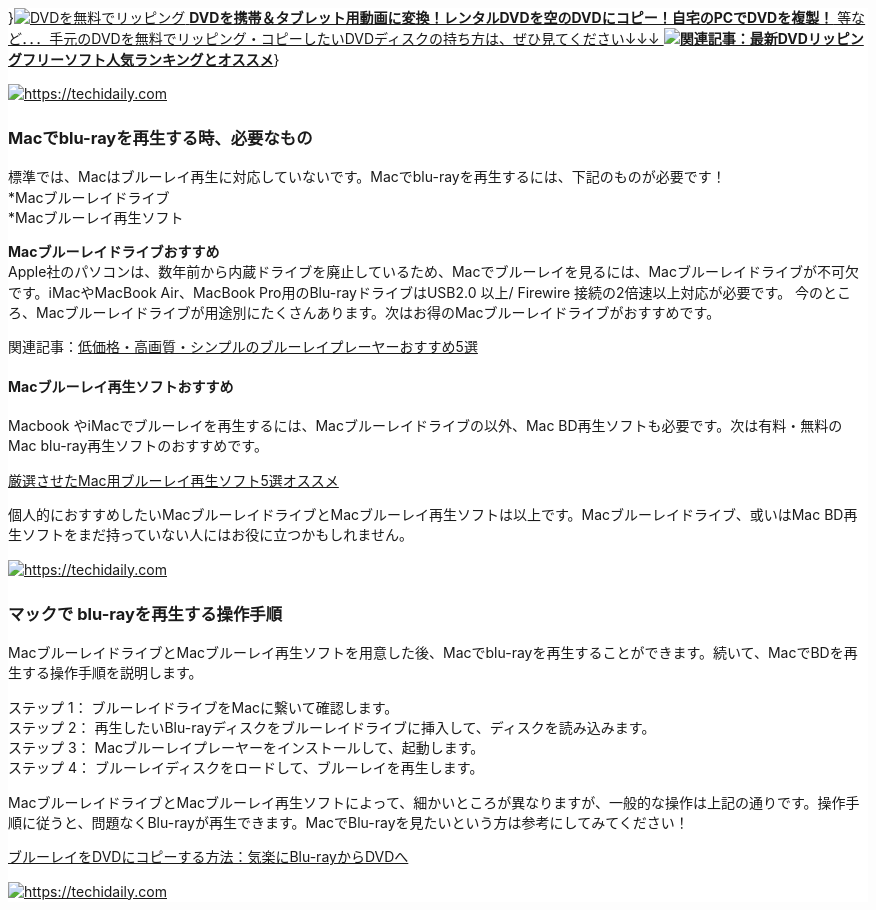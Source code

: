 }[![DVDを無料でリッピング](https://www.5kplayer.com/blu-ray-player-jp/img/dvd-copy.jpg) **DVDを携帯＆タブレット用動画に変換！レンタルDVDを空のDVDにコピー！自宅のPCでDVDを複製！** 等など．．．手元のDVDを無料でリッピング・コピーしたいDVDディスクの持ち方は、ぜひ見てください↓↓↓ ![](https://www.5kplayer.com/blu-ray-player-jp/img/hot.gif)**関連記事：最新DVDリッピングフリーソフト人気ランキングとオススメ**](https://www.winxdvd.com/blog/powerful-top-free-dvd-ripper.htm?utm%5Fsource=seo-5kp&utm%5Fcampaign=top-ripper)}


<a href="https://appsumo.8odi.net/c/5597632/2130891/7443" target="_top" id="2130891">
  <img src="//a.impactradius-go.com/display-ad/7443-2130891" border="0" alt="https://techidaily.com" width="728" height="90"/>
</a>
<img height="0" width="0" src="https://appsumo.8odi.net/i/5597632/2130891/7443" style="position:absolute;visibility:hidden;" border="0" />


### **Macでblu-rayを再生する時、必要なもの**

標準では、Macはブルーレイ再生に対応していないです。Macでblu-rayを再生するには、下記のものが必要です！  
 \*Macブルーレイドライブ  
 \*Macブルーレイ再生ソフト

**Macブルーレイドライブおすすめ**  
 Apple社のパソコンは、数年前から内蔵ドライブを廃止しているため、Macでブルーレイを見るには、Macブルーレイドライブが不可欠です。iMacやMacBook Air、MacBook Pro用のBlu-rayドライブはUSB2.0 以上/ Firewire 接続の2倍速以上対応が必要です。 今のところ、Macブルーレイドライブが用途別にたくさんあります。次はお得のMacブルーレイドライブがおすすめです。

関連記事：[低価格・高画質・シンプルのブルーレイプレーヤーおすすめ5選](https://tools.techidaily.com/5kplayer/products/)

#### **Macブルーレイ再生ソフトおすすめ**

Macbook やiMacでブルーレイを再生するには、Macブルーレイドライブの以外、Mac BD再生ソフトも必要です。次は有料・無料のMac blu-ray再生ソフトのおすすめです。

[厳選させたMac用ブルーレイ再生ソフト5選オススメ](https://tools.techidaily.com/5kplayer/video-music-player/)

個人的におすすめしたいMacブルーレイドライブとMacブルーレイ再生ソフトは以上です。Macブルーレイドライブ、或いはMac BD再生ソフトをまだ持っていない人にはお役に立つかもしれません。


<a href="https://appsumo.8odi.net/c/5597632/2037474/7443" target="_top" id="2037474">
  <img src="//a.impactradius-go.com/display-ad/7443-2037474" border="0" alt="https://techidaily.com" width="728" height="90"/>
</a>
<img height="0" width="0" src="https://appsumo.8odi.net/i/5597632/2037474/7443" style="position:absolute;visibility:hidden;" border="0" />


### **マックで blu-rayを再生する操作手順**

MacブルーレイドライブとMacブルーレイ再生ソフトを用意した後、Macでblu-rayを再生することができます。続いて、MacでBDを再生する操作手順を説明します。

ステップ 1： ブルーレイドライブをMacに繋いて確認します。  
ステップ 2： 再生したいBlu-rayディスクをブルーレイドライブに挿入して、ディスクを読み込みます。  
ステップ 3： Macブルーレイプレーヤーをインストールして、起動します。  
ステップ 4： ブルーレイディスクをロードして、ブルーレイを再生します。

MacブルーレイドライブとMacブルーレイ再生ソフトによって、細かいところが異なりますが、一般的な操作は上記の通りです。操作手順に従うと、問題なくBlu-rayが再生できます。MacでBlu-rayを見たいという方は参考にしてみてください！

[ブルーレイをDVDにコピーする方法：気楽にBlu-rayからDVDへ](https://tools.techidaily.com/5kplayer/products/)


<a href="https://homestyler.sjv.io/c/5597632/1943647/22993" target="_top" id="1943647">
  <img src="//a.impactradius-go.com/display-ad/22993-1943647" border="0" alt="https://techidaily.com" width="728" height="90"/>
</a>
<img height="0" width="0" src="https://homestyler.sjv.io/i/5597632/1943647/22993" style="position:absolute;visibility:hidden;" border="0" />
